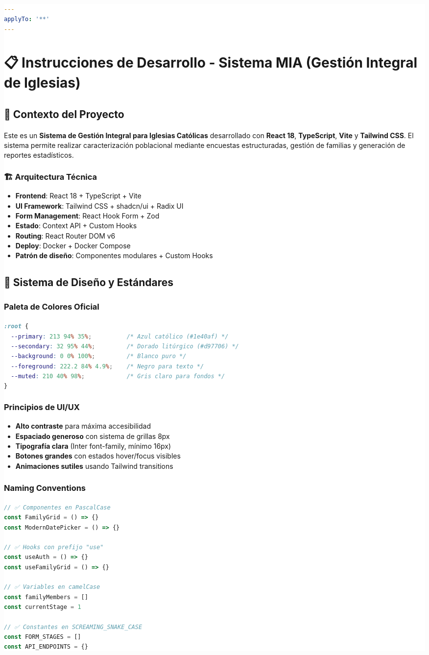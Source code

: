```yaml
---
applyTo: '**'
---
```


# 📋 Instrucciones de Desarrollo - Sistema MIA (Gestión Integral de Iglesias)

## 🎯 Contexto del Proyecto

Este es un **Sistema de Gestión Integral para Iglesias Católicas** desarrollado con **React 18**, **TypeScript**, **Vite** y **Tailwind CSS**. El sistema permite realizar caracterización poblacional mediante encuestas estructuradas, gestión de familias y generación de reportes estadísticos.

### 🏗️ Arquitectura Técnica
- **Frontend**: React 18 + TypeScript + Vite
- **UI Framework**: Tailwind CSS + shadcn/ui + Radix UI
- **Form Management**: React Hook Form + Zod
- **Estado**: Context API + Custom Hooks
- **Routing**: React Router DOM v6
- **Deploy**: Docker + Docker Compose
- **Patrón de diseño**: Componentes modulares + Custom Hooks

## 🎨 Sistema de Diseño y Estándares

### Paleta de Colores Oficial
```css
:root {
  --primary: 213 94% 35%;          /* Azul católico (#1e40af) */
  --secondary: 32 95% 44%;         /* Dorado litúrgico (#d97706) */
  --background: 0 0% 100%;         /* Blanco puro */
  --foreground: 222.2 84% 4.9%;    /* Negro para texto */
  --muted: 210 40% 98%;            /* Gris claro para fondos */
}
```

### Principios de UI/UX
- **Alto contraste** para máxima accesibilidad
- **Espaciado generoso** con sistema de grillas 8px
- **Tipografía clara** (Inter font-family, mínimo 16px)
- **Botones grandes** con estados hover/focus visibles
- **Animaciones sutiles** usando Tailwind transitions

### Naming Conventions
```typescript
// ✅ Componentes en PascalCase
const FamilyGrid = () => {}
const ModernDatePicker = () => {}

// ✅ Hooks con prefijo "use"
const useAuth = () => {}
const useFamilyGrid = () => {}

// ✅ Variables en camelCase
const familyMembers = []
const currentStage = 1

// ✅ Constantes en SCREAMING_SNAKE_CASE
const FORM_STAGES = []
const API_ENDPOINTS = {}
```